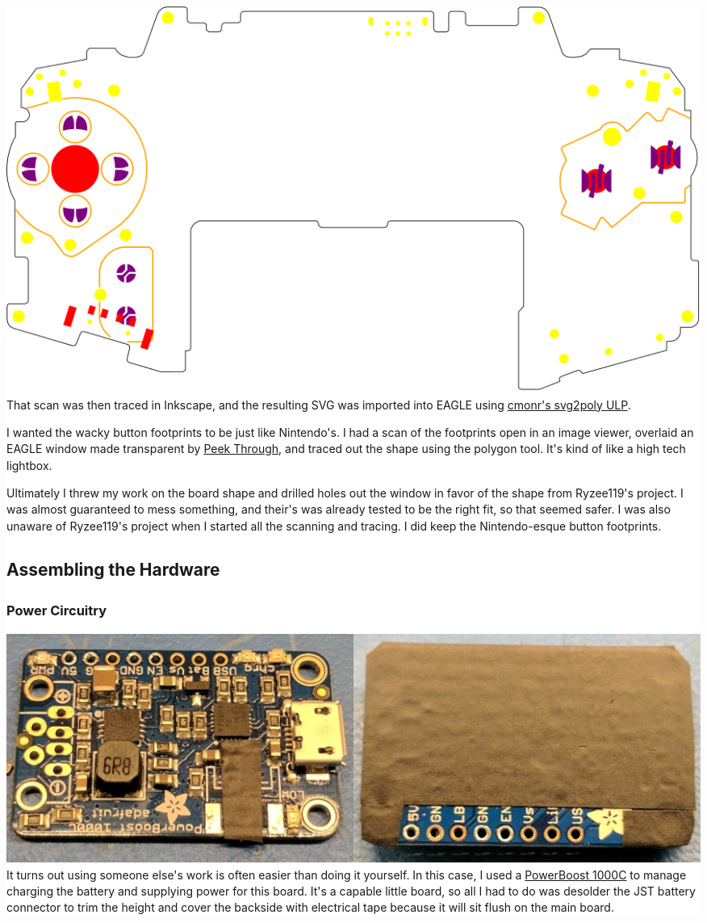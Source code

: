 ![00 - Inkscape Trace.png](https://raw.githubusercontent.com/AEFeinstein/gbaZero/master/Images/Assembly/00%20-%20Inkscape%20Trace.png)
That scan was then traced in Inkscape, and the resulting SVG was imported into EAGLE using [cmonr's svg2poly ULP](https://github.com/cmonr/Eagle-ULPs).

I wanted the wacky button footprints to be just like Nintendo's. I had a scan of the footprints open in an image viewer, overlaid an EAGLE window made transparent by [Peek Through](http://www.lukepaynesoftware.com/projects/peek-through/), and traced out the shape using the polygon tool. It's kind of like a high tech lightbox.

Ultimately I threw my work on the board shape and drilled holes out the window in favor of the shape from Ryzee119's project. I was almost guaranteed to mess something, and their's was already tested to be the right fit, so that seemed safer. I was also unaware of Ryzee119's project when I started all the scanning and tracing. I did keep the Nintendo-esque button footprints.

## Assembling the Hardware

### Power Circuitry

![01 - Powerboost Prepped.jpg](https://raw.githubusercontent.com/AEFeinstein/gbaZero/master/Images/Assembly/01%20-%20Powerboost%20Prepped.jpg)
It turns out using someone else's work is often easier than doing it yourself. In this case, I used a [PowerBoost 1000C](https://www.adafruit.com/products/2465) to manage charging the battery and supplying power for this board. It's a capable little board, so all I had to do was desolder the JST battery connector to trim the height and cover the backside with electrical tape because it will sit flush on the main board.
